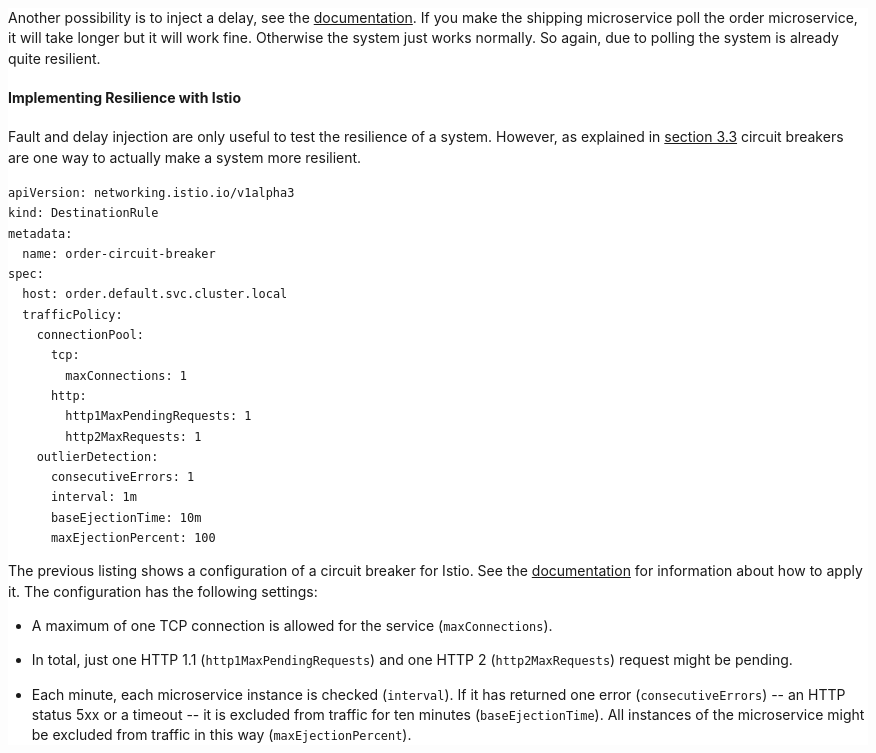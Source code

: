 Another possibility is to inject a delay, see the
[documentation](https://github.com/ewolff/microservice-istio/blob/master/HOW-TO-RUN.md#delay-injection). If
you make the shipping microservice poll the order microservice, it
will take longer but it will work fine. Otherwise the system just
works normally. So again, due to polling the system is already quite
resilient.

#### Implementing Resilience with Istio

Fault and delay injection are only useful to test the resilience of a
system. However, as explained in [section
3.3](#section-why-resilience) circuit breakers are one way to actually
make a system
more resilient. 

~~~~~~~~ {.yaml}
apiVersion: networking.istio.io/v1alpha3
kind: DestinationRule
metadata:
  name: order-circuit-breaker
spec:
  host: order.default.svc.cluster.local
  trafficPolicy:
    connectionPool:
      tcp:
        maxConnections: 1
      http:
        http1MaxPendingRequests: 1
        http2MaxRequests: 1
    outlierDetection:
      consecutiveErrors: 1
      interval: 1m
      baseEjectionTime: 10m
      maxEjectionPercent: 100
~~~~~~~~

The previous listing shows a configuration of a circuit breaker for
Istio. See the
[documentation](https://github.com/ewolff/microservice-istio/blob/master/HOW-TO-RUN.md#circuit-breaker)
for information about how to apply it. The
configuration has the following settings:

* A maximum of one TCP connection is allowed for the service
  (`maxConnections`).

* In total, just one HTTP 1.1 (`http1MaxPendingRequests`) and one HTTP
  2 (`http2MaxRequests`) request might be pending.
  
* Each minute, each microservice instance is checked (`interval`). If
  it has returned one error (`consecutiveErrors`) --  an HTTP
  status 5xx or a timeout -- it is excluded from traffic for ten
  minutes (`baseEjectionTime`). All instances of the microservice
  might be excluded from traffic in this way (`maxEjectionPercent`).
